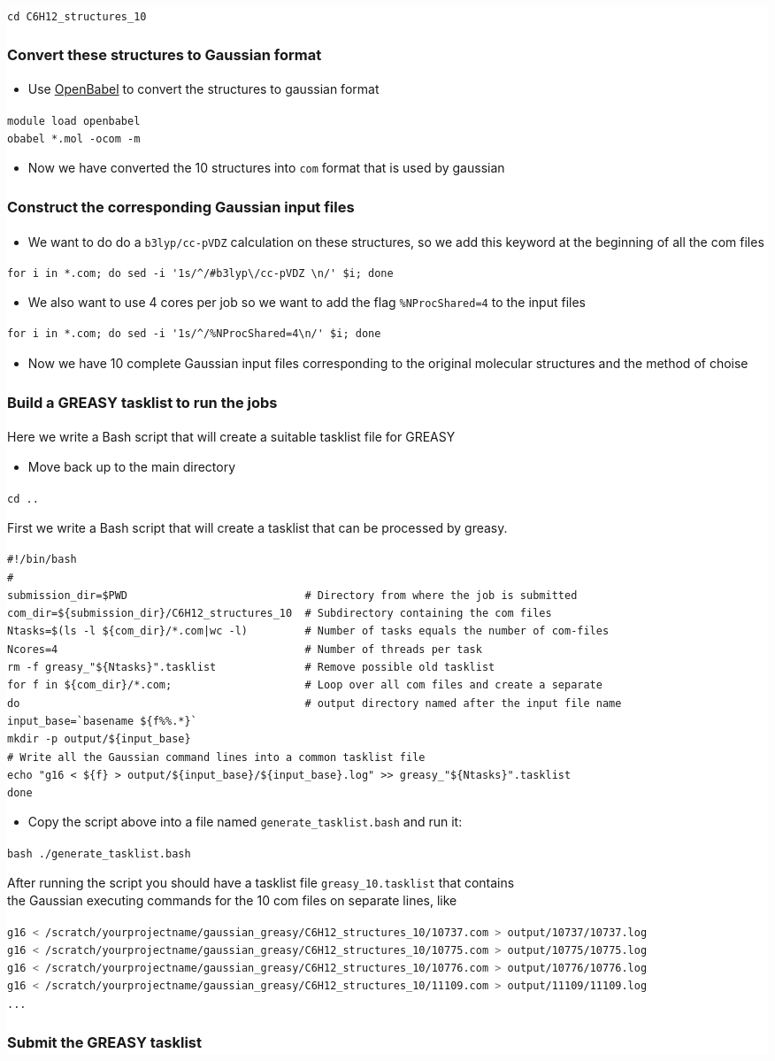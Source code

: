 `cd C6H12_structures_10`

### Convert these structures to Gaussian format
- Use [OpenBabel](http://openbabel.org/wiki/Main_Page) to convert the structures to gaussian format

```text
module load openbabel
obabel *.mol -ocom -m
```
- Now we have converted the 10 structures into `com` format that is used by gaussian 

### Construct the corresponding Gaussian input files
- We want to do do a `b3lyp/cc-pVDZ` calculation on these structures, so we add this keyword at the beginning of all the com files

`for i in *.com; do sed -i '1s/^/#b3lyp\/cc-pVDZ \n/' $i; done`
- We also want to use 4 cores per job so we want to add the flag `%NProcShared=4` to the input files

`for i in *.com; do sed -i '1s/^/%NProcShared=4\n/' $i; done`

- Now we have 10 complete Gaussian input files corresponding to the original molecular structures and the method of choise 
   
### Build a GREASY tasklist to run the jobs
Here we write a Bash script that will create a suitable tasklist file for GREASY  
- Move back up to the main directory

 `cd ..`
  
First we write a Bash script that will create a tasklist that can be processed by greasy.

```text
#!/bin/bash
#
submission_dir=$PWD                            # Directory from where the job is submitted    
com_dir=${submission_dir}/C6H12_structures_10  # Subdirectory containing the com files 
Ntasks=$(ls -l ${com_dir}/*.com|wc -l)         # Number of tasks equals the number of com-files
Ncores=4                                       # Number of threads per task 
rm -f greasy_"${Ntasks}".tasklist              # Remove possible old tasklist
for f in ${com_dir}/*.com;                     # Loop over all com files and create a separate
do                                             # output directory named after the input file name
input_base=`basename ${f%%.*}`
mkdir -p output/${input_base}
# Write all the Gaussian command lines into a common tasklist file 
echo "g16 < ${f} > output/${input_base}/${input_base}.log" >> greasy_"${Ntasks}".tasklist
done
```
- Copy the script above into a file named `generate_tasklist.bash` and run it:

`bash ./generate_tasklist.bash`

After running the script you should have a tasklist file `greasy_10.tasklist` that contains  
the Gaussian executing commands for the 10 com files on separate lines, like  

```bash
g16 < /scratch/yourprojectname/gaussian_greasy/C6H12_structures_10/10737.com > output/10737/10737.log
g16 < /scratch/yourprojectname/gaussian_greasy/C6H12_structures_10/10775.com > output/10775/10775.log
g16 < /scratch/yourprojectname/gaussian_greasy/C6H12_structures_10/10776.com > output/10776/10776.log
g16 < /scratch/yourprojectname/gaussian_greasy/C6H12_structures_10/11109.com > output/11109/11109.log
...
```
### Submit the GREASY tasklist
